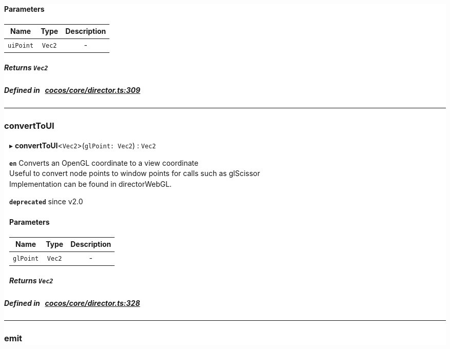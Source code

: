 

#### Parameters

| Name | Type | Description |
| :------: | :------: | :------: |
| `uiPoint` | `Vec2` | - |



##### Returns `Vec2`




</div>

##### Defined in &nbsp;   [cocos/core/director.ts:309](https://github.com/cocos-creator/engine/blob/c7bf6b8a9/cocos/core/director.ts#L309)&nbsp;
___
### convertToUI
<div style="margin-left: 10px;">

▸   **convertToUI**<`Vec2`\>(`glPoint: Vec2`) : `Vec2`




**`en`** 
Converts an OpenGL coordinate to a view coordinate<br/>
Useful to convert node points to window points for calls such as glScissor<br/>
Implementation can be found in directorWebGL.




**`deprecated`** since v2.0









#### Parameters

| Name | Type | Description |
| :------: | :------: | :------: |
| `glPoint` | `Vec2` | - |



##### Returns `Vec2`




</div>

##### Defined in &nbsp;   [cocos/core/director.ts:328](https://github.com/cocos-creator/engine/blob/c7bf6b8a9/cocos/core/director.ts#L328)&nbsp;
___
### emit
<div style="margin-left: 10px;">
